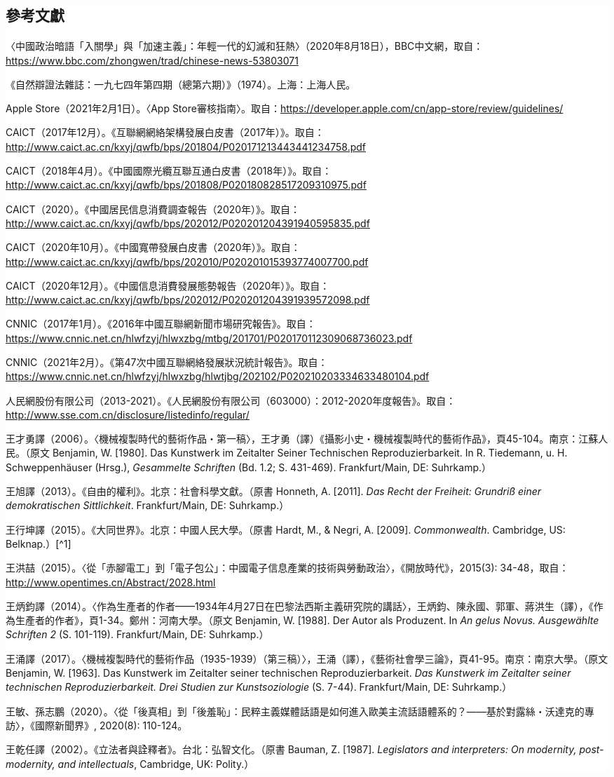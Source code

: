 ## 參考文獻

〈中國政治暗語「入關學」與「加速主義」：年輕一代的幻滅和狂熱〉（2020年8月18日），BBC中文網，取自：https://www.bbc.com/zhongwen/trad/chinese-news-53803071

《自然辯證法雜誌：一九七四年第四期（總第六期）》（1974）。上海：上海人民。

Apple Store（2021年2月1日）。〈App Store審核指南〉。取自：https://developer.apple.com/cn/app-store/review/guidelines/

CAICT（2017年12月）。《互聯網網絡架構發展白皮書（2017年）》。取自：http://www.caict.ac.cn/kxyj/qwfb/bps/201804/P020171213443441234758.pdf

CAICT（2018年4月）。《中國國際光纜互聯互通白皮書（2018年）》。取自：http://www.caict.ac.cn/kxyj/qwfb/bps/201808/P020180828517209310975.pdf

CAICT（2020）。《中國居民信息消費調查報告（2020年）》。取自：http://www.caict.ac.cn/kxyj/qwfb/bps/202012/P020201204391940595835.pdf

CAICT（2020年10月）。《中國寬帶發展白皮書（2020年）》。取自：http://www.caict.ac.cn/kxyj/qwfb/bps/202010/P020201015393774007700.pdf

CAICT（2020年12月）。《中國信息消費發展態勢報告（2020年）》。取自：http://www.caict.ac.cn/kxyj/qwfb/bps/202012/P020201204391939572098.pdf

CNNIC（2017年1月）。《2016年中國互聯網新聞市場研究報告》。取自：https://www.cnnic.net.cn/hlwfzyj/hlwxzbg/mtbg/201701/P020170112309068736023.pdf

CNNIC（2021年2月）。《第47次中國互聯網絡發展狀況統計報告》。取自：https://www.cnnic.net.cn/hlwfzyj/hlwxzbg/hlwtjbg/202102/P020210203334633480104.pdf

人民網股份有限公司（2013-2021）。《人民網股份有限公司（603000）：2012-2020年度報告》。取自：http://www.sse.com.cn/disclosure/listedinfo/regular/

王才勇譯（2006）。〈機械複製時代的藝術作品・第一稿〉，王才勇（譯）《攝影小史・機械複製時代的藝術作品》，頁45-104。南京：江蘇人民。（原文 Benjamin, W. [1980]. Das Kunstwerk im Zeitalter Seiner Technischen Reproduzierbarkeit. In R. Tiedemann, u. H. Schweppenhäuser (Hrsg.), *Gesammelte Schriften* (Bd. 1.2; S. 431-469). Frankfurt/Main, DE: Suhrkamp.）

王旭譯（2013）。《自由的權利》。北京：社會科學文獻。（原書 Honneth, A. [2011]. *Das Recht der Freiheit: Grundriß einer demokratischen Sittlichkeit*. Frankfurt/Main, DE: Suhrkamp.）

王行坤譯（2015）。《大同世界》。北京：中國人民大學。（原書 Hardt, M., & Negri, A. [2009]. *Commonwealth*. Cambridge, US: Belknap.）[^1]

王洪喆（2015）。〈從「赤腳電工」到「電子包公」：中國電子信息產業的技術與勞動政治〉，《開放時代》，2015(3): 34-48，取自：http://www.opentimes.cn/Abstract/2028.html

王炳鈞譯（2014）。〈作為生產者的作者——1934年4月27日在巴黎法西斯主義研究院的講話〉，王炳鈞、陳永國、郭軍、蔣洪生（譯），《作為生產者的作者》，頁1-34。鄭州：河南大學。（原文 Benjamin, W. [1988]. Der Autor als Produzent. In *An­ gelus Novus. Ausgewählte Schriften 2* (S. 101-119). Frankfurt/Main, DE: Suhrkamp.）

王涌譯（2017）。〈機械複製時代的藝術作品（1935-1939）（第三稿）〉，王涌（譯），《藝術社會學三論》，頁41-95。南京：南京大學。（原文 Benjamin, W. [1963]. Das Kunstwerk im Zeitalter seiner technischen Reproduzierbarkeit. *Das Kunstwerk im Zeitalter seiner technischen Reproduzierbarkeit. Drei Studien zur Kunstsoziologie* (S. 7-44). Frankfurt/Main, DE: Suhrkamp.）

王敏、孫志鵬（2020）。〈從「後真相」到「後羞恥」：民粹主義媒體話語是如何進入歐美主流話語體系的？——基於對露絲・沃達克的專訪〉，《國際新聞界》, 2020(8): 110-124。

王乾任譯（2002）。《立法者與詮釋者》。台北：弘智文化。（原書 Bauman, Z. [1987]. *Legislators and interpreters: On modernity, post-modernity, and intellectuals*, Cambridge, UK: Polity.）
